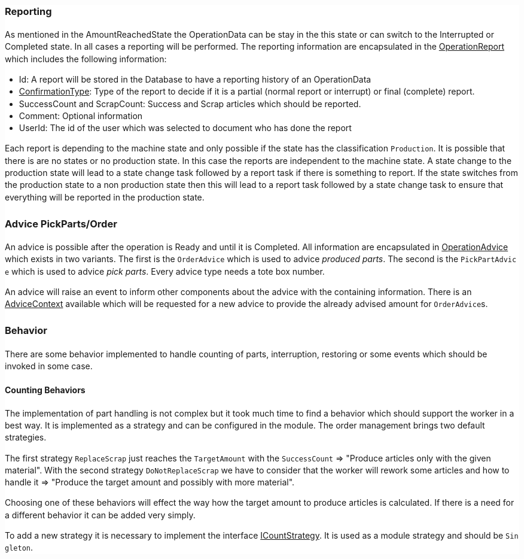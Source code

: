 ### Reporting

As mentioned in the AmountReachedState the OperationData can be stay in the this state or can switch to the Interrupted or Completed state.
In all cases a reporting will be performed. The reporting information are encapsulated in the [OperationReport](xref:Moryx.Orders.OperationReport) which includes the following information:

- Id: A report will be stored in the Database to have a reporting history of an OperationData
- [ConfirmationType](xref:Moryx.Orders.ConfirmationType): Type of the report to decide if it is a partial (normal report or interrupt) or final (complete) report.
- SuccessCount and ScrapCount: Success and Scrap articles which should be reported.
- Comment: Optional information
- UserId: The id of the user which was selected to document who has done the report

Each report is depending to the machine state and only possible if the state has the classification `Production`. It is possible that there is are no states or no production state. In this case the reports are independent to the machine state. A state change to the production state will lead to a state change task followed by a report task if there is something to report. If the state switches from the production state to a non production state then this will lead to a report task followed by a state change task to ensure that everything will be reported in the production state. 

### Advice PickParts/Order

An advice is possible after the operation is Ready and until it is Completed. All information are encapsulated in [OperationAdvice](xref:Moryx.Orders.OperationAdvice) which exists in two variants. The first is the `OrderAdvice` which is used to advice *produced parts*. The second is the `PickPartAdvice` which is used to advice *pick parts*. Every advice type needs a tote box number.

An advice will raise an event to inform other components about the advice with the containing information.
There is an [AdviceContext](xref:Moryx.Orders.Management.AdviceContext) available which will be requested for a new advice to provide the already advised amount for `OrderAdvice`s.

### Behavior

There are some behavior implemented to handle counting of parts, interruption, restoring or some events which should be invoked in some case.

#### Counting Behaviors

The implementation of part handling is not complex but it took much time to find a behavior which should support the worker in a best way.
It is implemented as a strategy and can be configured in the module. The order management brings two default strategies.

The first strategy `ReplaceScrap` just reaches the `TargetAmount` with the `SuccessCount` => "Produce articles only with the given material".
With the second strategy `DoNotReplaceScrap` we have to consider that the worker will rework some articles and how to handle it => "Produce the target amount and possibly with more material".

Choosing one of these behaviors will effect the way how the target amount to produce articles is calculated. If there is a need for a different behavior it can be added very simply.

To add a new strategy it is necessary to implement the interface [ICountStrategy](xref:Moryx.Orders.Management.ICountStrategy). It is used as a module strategy and should be `Singleton`.
